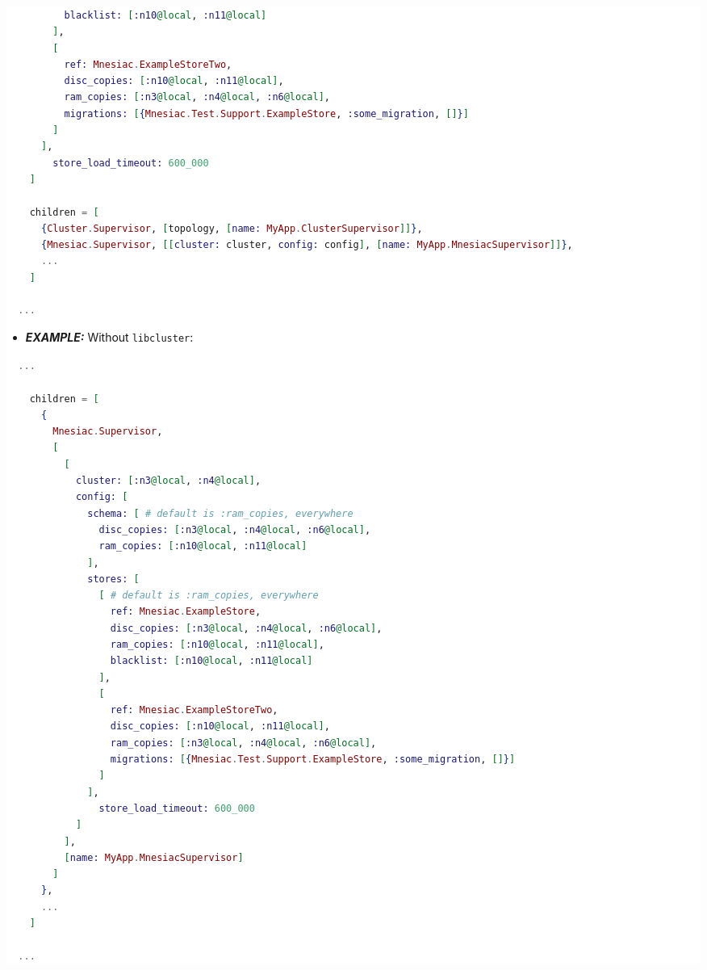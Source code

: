```elixir
          blacklist: [:n10@local, :n11@local]
        ],
        [
          ref: Mnesiac.ExampleStoreTwo,
          disc_copies: [:n10@local, :n11@local],
          ram_copies: [:n3@local, :n4@local, :n6@local],
          migrations: [{Mnesiac.Test.Support.ExampleStore, :some_migration, []}]
        ]
      ],
        store_load_timeout: 600_000
    ]

    children = [
      {Cluster.Supervisor, [topology, [name: MyApp.ClusterSupervisor]]},
      {Mnesiac.Supervisor, [[cluster: cluster, config: config], [name: MyApp.MnesiacSupervisor]]},
      ...
    ]

  ...
```

- **_EXAMPLE:_** Without `libcluster`:

```elixir
  ...

    children = [
      {
        Mnesiac.Supervisor,
        [
          [
            cluster: [:n3@local, :n4@local],
            config: [
              schema: [ # default is :ram_copies, everywhere
                disc_copies: [:n3@local, :n4@local, :n6@local],
                ram_copies: [:n10@local, :n11@local]
              ],
              stores: [
                [ # default is :ram_copies, everywhere
                  ref: Mnesiac.ExampleStore,
                  disc_copies: [:n3@local, :n4@local, :n6@local],
                  ram_copies: [:n10@local, :n11@local],
                  blacklist: [:n10@local, :n11@local]
                ],
                [
                  ref: Mnesiac.ExampleStoreTwo,
                  disc_copies: [:n10@local, :n11@local],
                  ram_copies: [:n3@local, :n4@local, :n6@local],
                  migrations: [{Mnesiac.Test.Support.ExampleStore, :some_migration, []}]
                ]
              ],
                store_load_timeout: 600_000
            ]
          ],
          [name: MyApp.MnesiacSupervisor]
        ]
      },
      ...
    ]

  ...
```


[1]: https://github.com/asdf-vm/asdf